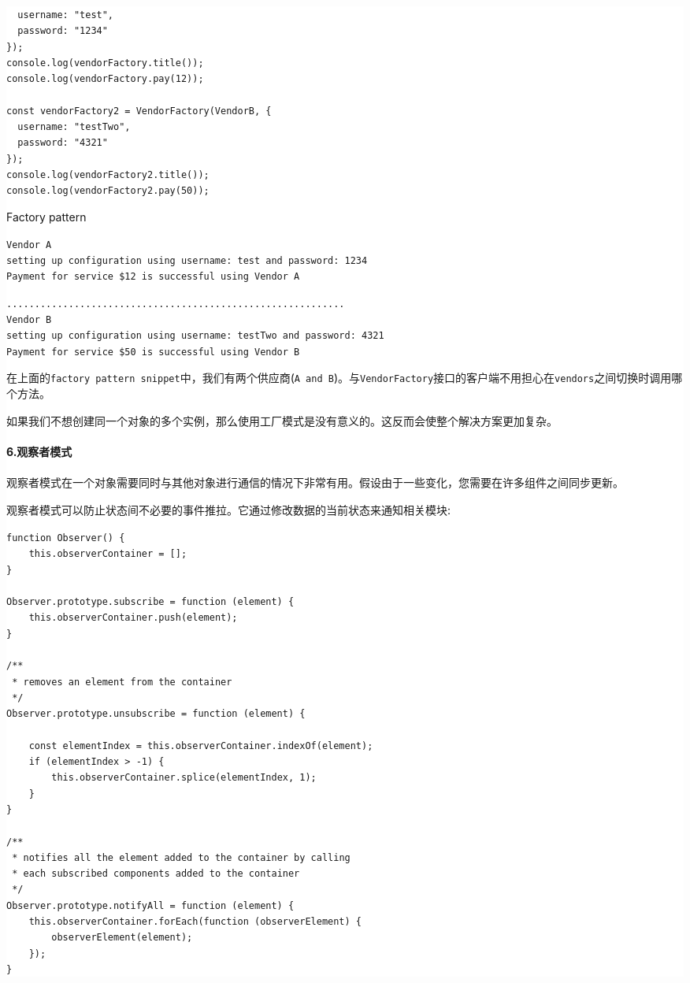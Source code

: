```
  username: "test",
  password: "1234"
});
console.log(vendorFactory.title());
console.log(vendorFactory.pay(12));

const vendorFactory2 = VendorFactory(VendorB, {
  username: "testTwo",
  password: "4321"
});
console.log(vendorFactory2.title());
console.log(vendorFactory2.pay(50));
```

Factory pattern

```
Vendor A
setting up configuration using username: test and password: 1234
Payment for service $12 is successful using Vendor A
```

```
............................................................
Vendor B
setting up configuration using username: testTwo and password: 4321
Payment for service $50 is successful using Vendor B
```

在上面的`factory pattern snippet`中，我们有两个供应商(`A and B`)。与`VendorFactory`接口的客户端不用担心在`vendors`之间切换时调用哪个方法。

如果我们不想创建同一个对象的多个实例，那么使用工厂模式是没有意义的。这反而会使整个解决方案更加复杂。

#### 6.观察者模式

观察者模式在一个对象需要同时与其他对象进行通信的情况下非常有用。假设由于一些变化，您需要在许多组件之间同步更新。

观察者模式可以防止状态间不必要的事件推拉。它通过修改数据的当前状态来通知相关模块:

```
function Observer() {
    this.observerContainer = [];
}

Observer.prototype.subscribe = function (element) {
    this.observerContainer.push(element);
}

/**
 * removes an element from the container
 */
Observer.prototype.unsubscribe = function (element) {

    const elementIndex = this.observerContainer.indexOf(element);
    if (elementIndex > -1) {
        this.observerContainer.splice(elementIndex, 1);
    }
}

/**
 * notifies all the element added to the container by calling 
 * each subscribed components added to the container
 */
Observer.prototype.notifyAll = function (element) {
    this.observerContainer.forEach(function (observerElement) {
        observerElement(element);
    });
}
```